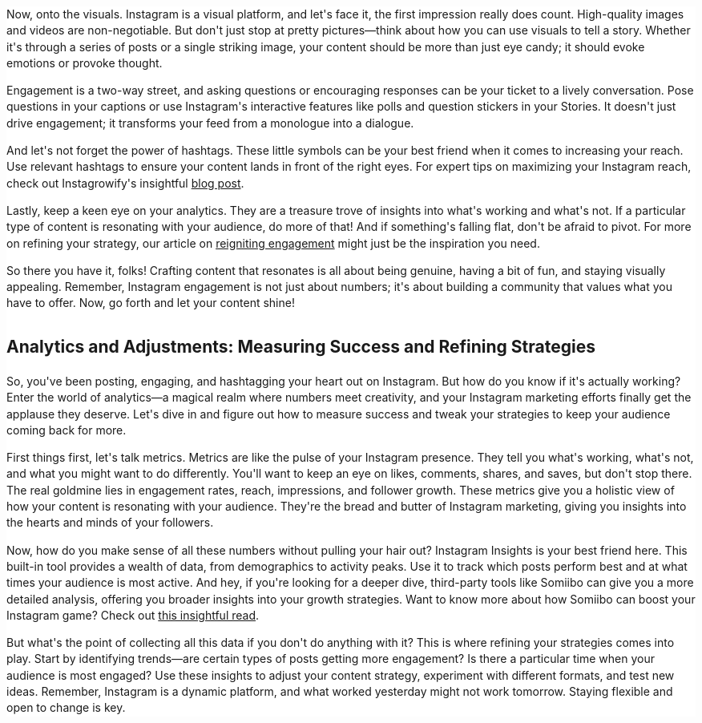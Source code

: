 Now, onto the visuals. Instagram is a visual platform, and let's face it, the first impression really does count. High-quality images and videos are non-negotiable. But don't just stop at pretty pictures—think about how you can use visuals to tell a story. Whether it's through a series of posts or a single striking image, your content should be more than just eye candy; it should evoke emotions or provoke thought.

Engagement is a two-way street, and asking questions or encouraging responses can be your ticket to a lively conversation. Pose questions in your captions or use Instagram's interactive features like polls and question stickers in your Stories. It doesn't just drive engagement; it transforms your feed from a monologue into a dialogue.

And let's not forget the power of hashtags. These little symbols can be your best friend when it comes to increasing your reach. Use relevant hashtags to ensure your content lands in front of the right eyes. For expert tips on maximizing your Instagram reach, check out Instagrowify's insightful [blog post](https://instagrowify.com/blog/maximizing-your-instagram-reach-strategies-for-success).

Lastly, keep a keen eye on your analytics. They are a treasure trove of insights into what's working and what's not. If a particular type of content is resonating with your audience, do more of that! And if something's falling flat, don't be afraid to pivot. For more on refining your strategy, our article on [reigniting engagement](https://instagrowify.com/blog/is-your-instagram-growth-stalled-tips-to-reignite-engagement) might just be the inspiration you need.



So there you have it, folks! Crafting content that resonates is all about being genuine, having a bit of fun, and staying visually appealing. Remember, Instagram engagement is not just about numbers; it's about building a community that values what you have to offer. Now, go forth and let your content shine!

## Analytics and Adjustments: Measuring Success and Refining Strategies

So, you've been posting, engaging, and hashtagging your heart out on Instagram. But how do you know if it's actually working? Enter the world of analytics—a magical realm where numbers meet creativity, and your Instagram marketing efforts finally get the applause they deserve. Let's dive in and figure out how to measure success and tweak your strategies to keep your audience coming back for more.

First things first, let's talk metrics. Metrics are like the pulse of your Instagram presence. They tell you what's working, what's not, and what you might want to do differently. You'll want to keep an eye on likes, comments, shares, and saves, but don't stop there. The real goldmine lies in engagement rates, reach, impressions, and follower growth. These metrics give you a holistic view of how your content is resonating with your audience. They're the bread and butter of Instagram marketing, giving you insights into the hearts and minds of your followers.

Now, how do you make sense of all these numbers without pulling your hair out? Instagram Insights is your best friend here. This built-in tool provides a wealth of data, from demographics to activity peaks. Use it to track which posts perform best and at what times your audience is most active. And hey, if you're looking for a deeper dive, third-party tools like Somiibo can give you a more detailed analysis, offering you broader insights into your growth strategies. Want to know more about how Somiibo can boost your Instagram game? Check out [this insightful read](https://instagrowify.com/blog/somiibo-and-instagram-growth-analyzing-the-synergy).

But what's the point of collecting all this data if you don't do anything with it? This is where refining your strategies comes into play. Start by identifying trends—are certain types of posts getting more engagement? Is there a particular time when your audience is most engaged? Use these insights to adjust your content strategy, experiment with different formats, and test new ideas. Remember, Instagram is a dynamic platform, and what worked yesterday might not work tomorrow. Staying flexible and open to change is key.
